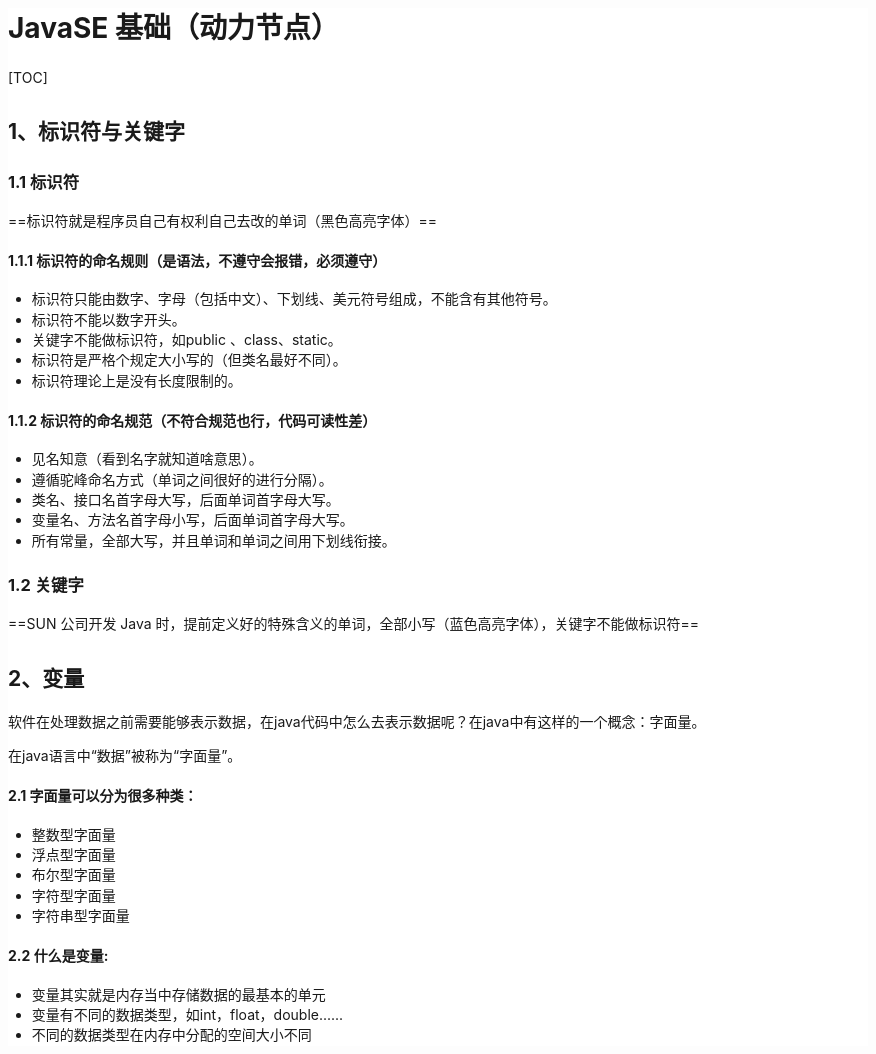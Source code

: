 

# JavaSE 基础（动力节点）

[TOC]

## 1、标识符与关键字

### 1.1  标识符

==标识符就是程序员自己有权利自己去改的单词（黑色高亮字体）==

#### 1.1.1 标识符的命名规则（是语法，不遵守会报错，必须遵守）

* 标识符只能由数字、字母（包括中文）、下划线、美元符号组成，不能含有其他符号。
* 标识符不能以数字开头。
*  关键字不能做标识符，如public 、class、static。
* 标识符是严格个规定大小写的（但类名最好不同）。
* 标识符理论上是没有长度限制的。

#### 1.1.2 标识符的命名规范（不符合规范也行，代码可读性差）

* 见名知意（看到名字就知道啥意思）。
* 遵循驼峰命名方式（单词之间很好的进行分隔）。
* 类名、接口名首字母大写，后面单词首字母大写。
* 变量名、方法名首字母小写，后面单词首字母大写。
* 所有常量，全部大写，并且单词和单词之间用下划线衔接。

### 1.2 关键字

==SUN 公司开发 Java 时，提前定义好的特殊含义的单词，全部小写（蓝色高亮字体），关键字不能做标识符==



## 2、变量

软件在处理数据之前需要能够表示数据，在java代码中怎么去表示数据呢？在java中有这样的一个概念：字面量。

在java语言中“数据”被称为“字面量”。

#### 2.1 字面量可以分为很多种类：

* 整数型字面量
* 浮点型字面量
* 布尔型字面量
* 字符型字面量
* 字符串型字面量

#### 2.2 什么是变量:

* 变量其实就是内存当中存储数据的最基本的单元
* 变量有不同的数据类型，如int，float，double......
* 不同的数据类型在内存中分配的空间大小不同
